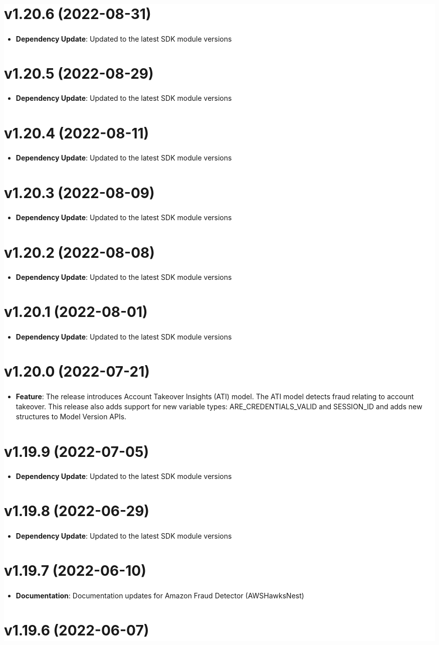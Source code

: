 # v1.20.6 (2022-08-31)

* **Dependency Update**: Updated to the latest SDK module versions

# v1.20.5 (2022-08-29)

* **Dependency Update**: Updated to the latest SDK module versions

# v1.20.4 (2022-08-11)

* **Dependency Update**: Updated to the latest SDK module versions

# v1.20.3 (2022-08-09)

* **Dependency Update**: Updated to the latest SDK module versions

# v1.20.2 (2022-08-08)

* **Dependency Update**: Updated to the latest SDK module versions

# v1.20.1 (2022-08-01)

* **Dependency Update**: Updated to the latest SDK module versions

# v1.20.0 (2022-07-21)

* **Feature**: The release introduces Account Takeover Insights (ATI) model. The ATI model detects fraud relating to account takeover. This release also adds support for new variable types: ARE_CREDENTIALS_VALID and SESSION_ID and adds new structures to Model Version APIs.

# v1.19.9 (2022-07-05)

* **Dependency Update**: Updated to the latest SDK module versions

# v1.19.8 (2022-06-29)

* **Dependency Update**: Updated to the latest SDK module versions

# v1.19.7 (2022-06-10)

* **Documentation**: Documentation updates for Amazon Fraud Detector (AWSHawksNest)

# v1.19.6 (2022-06-07)

